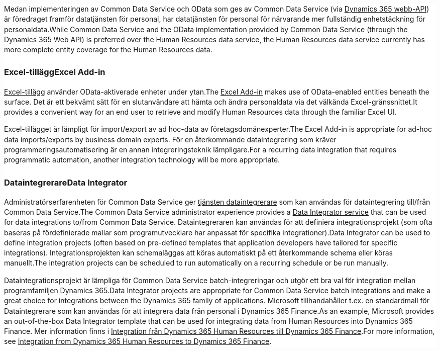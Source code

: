 <span data-ttu-id="fdd86-161">Medan implementeringen av Common Data Service och OData som ges av Common Data Service (via [Dynamics 365 webb-API](https://docs.microsoft.com/previous-versions/dynamicscrm-2016/developers-guide/mt593051(v=crm.8))) är föredraget framför datatjänsten för personal, har datatjänsten för personal för närvarande mer fullständig enhetstäckning för personaldata.</span><span class="sxs-lookup"><span data-stu-id="fdd86-161">While Common Data Service and the OData implementation provided by Common Data Service (through the [Dynamics 365 Web API](https://docs.microsoft.com/previous-versions/dynamicscrm-2016/developers-guide/mt593051(v=crm.8))) is preferred over the Human Resources data service, the Human Resources data service currently has more complete entity coverage for the Human Resources data.</span></span>

### <a name="excel-add-in"></a><span data-ttu-id="fdd86-162">Excel-tillägg</span><span class="sxs-lookup"><span data-stu-id="fdd86-162">Excel Add-in</span></span>

<span data-ttu-id="fdd86-163">[Excel-tillägg](https://docs.microsoft.com/dynamics365/unified-operations/dev-itpro/office-integration/use-excel-add-in?toc=/dynamics365/unified-operations/talent/toc.json) använder OData-aktiverade enheter under ytan.</span><span class="sxs-lookup"><span data-stu-id="fdd86-163">The [Excel Add-in](https://docs.microsoft.com/dynamics365/unified-operations/dev-itpro/office-integration/use-excel-add-in?toc=/dynamics365/unified-operations/talent/toc.json) makes use of OData-enabled entities beneath the surface.</span></span> <span data-ttu-id="fdd86-164">Det är ett bekvämt sätt för en slutanvändare att hämta och ändra personaldata via det välkända Excel-gränssnittet.</span><span class="sxs-lookup"><span data-stu-id="fdd86-164">It provides a convenient way for an end user to retrieve and modify Human Resources data through the familiar Excel UI.</span></span>

<span data-ttu-id="fdd86-165">Excel-tillägget är lämpligt för import/export av ad hoc-data av företagsdomänexperter.</span><span class="sxs-lookup"><span data-stu-id="fdd86-165">The Excel Add-in is appropriate for ad-hoc data imports/exports by business domain experts.</span></span> <span data-ttu-id="fdd86-166">För en återkommande dataintegrering som kräver programmeringsautomatisering är en annan integreringsteknik lämpligare.</span><span class="sxs-lookup"><span data-stu-id="fdd86-166">For a recurring data integration that requires programmatic automation, another integration technology will be more appropriate.</span></span>

### <a name="data-integrator"></a><span data-ttu-id="fdd86-167">Dataintegrerare</span><span class="sxs-lookup"><span data-stu-id="fdd86-167">Data Integrator</span></span>

<span data-ttu-id="fdd86-168">Administratörserfarenheten för Common Data Service ger [tjänsten dataintegrerare](https://docs.microsoft.com/powerapps/administrator/data-integrator) som kan användas för dataintegrering till/från Common Data Service.</span><span class="sxs-lookup"><span data-stu-id="fdd86-168">The Common Data Service administrator experience provides a [Data Integrator service](https://docs.microsoft.com/powerapps/administrator/data-integrator) that can be used for data integrations to/from Common Data Service.</span></span> <span data-ttu-id="fdd86-169">Dataintegreraren kan användas för att definiera integrationsprojekt (som ofta baseras på fördefinierade mallar som programutvecklare har anpassat för specifika integrationer).</span><span class="sxs-lookup"><span data-stu-id="fdd86-169">Data Integrator can be used to define integration projects (often based on pre-defined templates that application developers have tailored for specific integrations).</span></span> <span data-ttu-id="fdd86-170">Integrationsprojekten kan schemaläggas att köras automatiskt på ett återkommande schema eller köras manuellt.</span><span class="sxs-lookup"><span data-stu-id="fdd86-170">The integration projects can be scheduled to run automatically on a recurring schedule or be run manually.</span></span>

<span data-ttu-id="fdd86-171">Dataintegrationsprojekt är lämpliga för Common Data Service batch-integreringar och utgör ett bra val för integration mellan programfamiljen Dynamics 365.</span><span class="sxs-lookup"><span data-stu-id="fdd86-171">Data Integrator projects are appropriate for Common Data Service batch integrations and make a great choice for integrations between the Dynamics 365 family of applications.</span></span> <span data-ttu-id="fdd86-172">Microsoft tillhandahåller t.ex. en standardmall för Dataintegrerare som kan användas för att integrera data från personal i Dynamics 365 Finance.</span><span class="sxs-lookup"><span data-stu-id="fdd86-172">As an example, Microsoft provides an out-of-the-box Data Integrator template that can be used for integrating data from Human Resources into Dynamics 365 Finance.</span></span> <span data-ttu-id="fdd86-173">Mer information finns i [Integration från Dynamics 365 Human Resources till Dynamics 365 Finance](hr-admin-integration-finance.md).</span><span class="sxs-lookup"><span data-stu-id="fdd86-173">For more information, see [Integration from Dynamics 365 Human Resources to Dynamics 365 Finance](hr-admin-integration-finance.md).</span></span>
